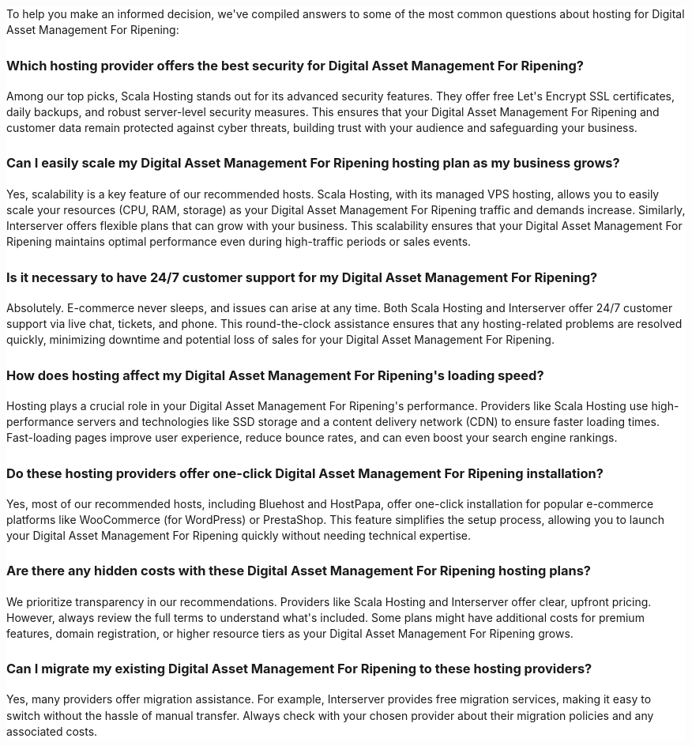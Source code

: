 To help you make an informed decision, we've compiled answers to some of the most common questions about hosting for Digital Asset Management For Ripening:

### Which hosting provider offers the best security for Digital Asset Management For Ripening? 
Among our top picks, Scala Hosting stands out for its advanced security features. They offer free Let's Encrypt SSL certificates, daily backups, and robust server-level security measures. This ensures that your Digital Asset Management For Ripening and customer data remain protected against cyber threats, building trust with your audience and safeguarding your business.

### Can I easily scale my Digital Asset Management For Ripening hosting plan as my business grows? 
Yes, scalability is a key feature of our recommended hosts. Scala Hosting, with its managed VPS hosting, allows you to easily scale your resources (CPU, RAM, storage) as your Digital Asset Management For Ripening traffic and demands increase. Similarly, Interserver offers flexible plans that can grow with your business. This scalability ensures that your Digital Asset Management For Ripening maintains optimal performance even during high-traffic periods or sales events.

### Is it necessary to have 24/7 customer support for my Digital Asset Management For Ripening? 
Absolutely. E-commerce never sleeps, and issues can arise at any time. Both Scala Hosting and Interserver offer 24/7 customer support via live chat, tickets, and phone. This round-the-clock assistance ensures that any hosting-related problems are resolved quickly, minimizing downtime and potential loss of sales for your Digital Asset Management For Ripening.

### How does hosting affect my Digital Asset Management For Ripening's loading speed? 
Hosting plays a crucial role in your Digital Asset Management For Ripening's performance. Providers like Scala Hosting use high-performance servers and technologies like SSD storage and a content delivery network (CDN) to ensure faster loading times. Fast-loading pages improve user experience, reduce bounce rates, and can even boost your search engine rankings.

### Do these hosting providers offer one-click Digital Asset Management For Ripening installation? 
Yes, most of our recommended hosts, including Bluehost and HostPapa, offer one-click installation for popular e-commerce platforms like WooCommerce (for WordPress) or PrestaShop. This feature simplifies the setup process, allowing you to launch your Digital Asset Management For Ripening quickly without needing technical expertise.

### Are there any hidden costs with these Digital Asset Management For Ripening hosting plans? 
We prioritize transparency in our recommendations. Providers like Scala Hosting and Interserver offer clear, upfront pricing. However, always review the full terms to understand what's included. Some plans might have additional costs for premium features, domain registration, or higher resource tiers as your Digital Asset Management For Ripening grows.

### Can I migrate my existing Digital Asset Management For Ripening to these hosting providers? 
Yes, many providers offer migration assistance. For example, Interserver provides free migration services, making it easy to switch without the hassle of manual transfer. Always check with your chosen provider about their migration policies and any associated costs.
